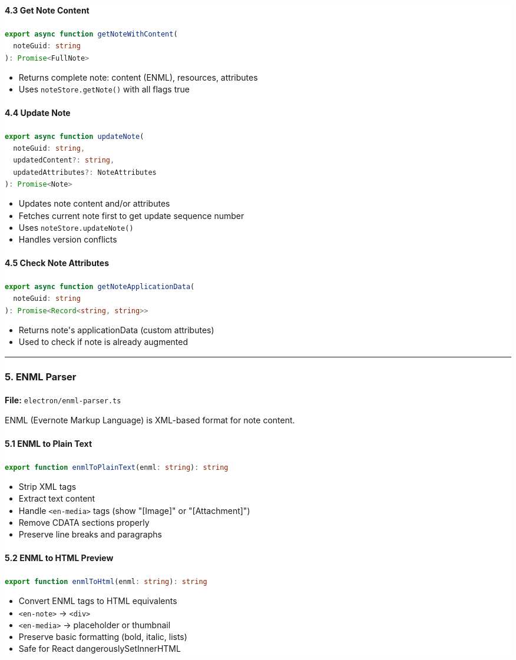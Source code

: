 #### 4.3 Get Note Content
```typescript
export async function getNoteWithContent(
  noteGuid: string
): Promise<FullNote>
```
- Returns complete note: content (ENML), resources, attributes
- Uses `noteStore.getNote()` with all flags true

#### 4.4 Update Note
```typescript
export async function updateNote(
  noteGuid: string,
  updatedContent?: string,
  updatedAttributes?: NoteAttributes
): Promise<Note>
```
- Updates note content and/or attributes
- Fetches current note first to get update sequence number
- Uses `noteStore.updateNote()`
- Handles version conflicts

#### 4.5 Check Note Attributes
```typescript
export async function getNoteApplicationData(
  noteGuid: string
): Promise<Record<string, string>>
```
- Returns note's applicationData (custom attributes)
- Used to check if note is already augmented

---

### 5. ENML Parser

**File:** `electron/enml-parser.ts`

ENML (Evernote Markup Language) is XML-based format for note content.

#### 5.1 ENML to Plain Text
```typescript
export function enmlToPlainText(enml: string): string
```
- Strip XML tags
- Extract text content
- Handle `<en-media>` tags (show "[Image]" or "[Attachment]")
- Remove CDATA sections properly
- Preserve line breaks and paragraphs

#### 5.2 ENML to HTML Preview
```typescript
export function enmlToHtml(enml: string): string
```
- Convert ENML tags to HTML equivalents
- `<en-note>` → `<div>`
- `<en-media>` → placeholder or thumbnail
- Preserve basic formatting (bold, italic, lists)
- Safe for React dangerouslySetInnerHTML
